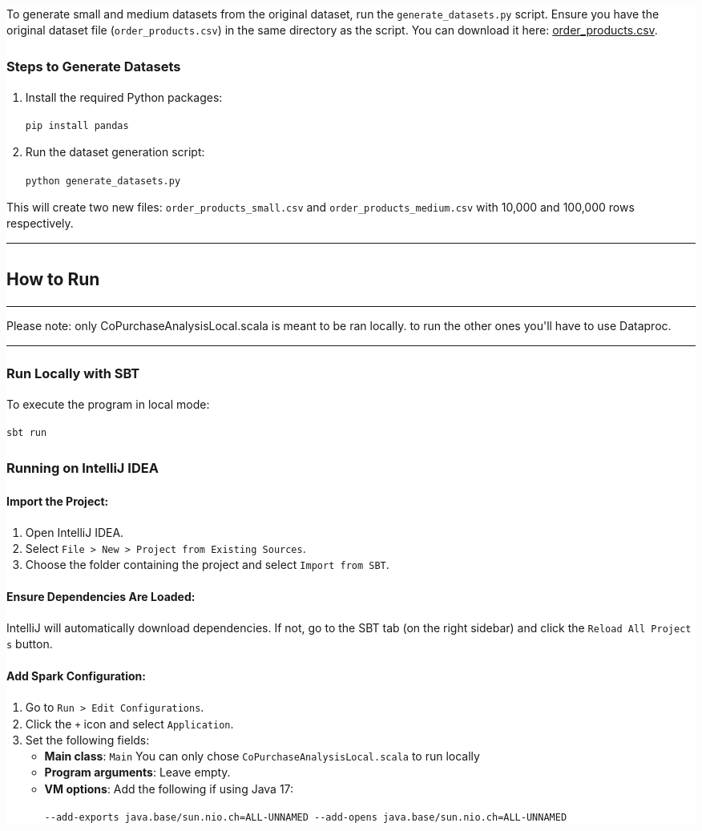 To generate small and medium datasets from the original dataset, run the `generate_datasets.py` script. Ensure you have the original dataset file (`order_products.csv`) in the same directory as the script. You can download it here: [order_products.csv](https://liveunibo-my.sharepoint.com/:u:/g/personal/giuseppe_depalma2_unibo_it/EVi5ZjiIP_lCveGkwidpEMkBbS7s6cagNizxqMl95odubA?e=gNfxna).

### Steps to Generate Datasets

1. Install the required Python packages:
    ```bash
    pip install pandas
    ```

2. Run the dataset generation script:
    ```bash
    python generate_datasets.py
    ```

This will create two new files: `order_products_small.csv` and `order_products_medium.csv` with 10,000 and 100,000 rows respectively.

---

## How to Run

---
Please note: only CoPurchaseAnalysisLocal.scala is meant to be ran locally. to run the other ones you'll have to use Dataproc.

---

### Run Locally with SBT
To execute the program in local mode:
```bash
sbt run
```
### Running on IntelliJ IDEA

#### Import the Project:
1. Open IntelliJ IDEA.
2. Select `File > New > Project from Existing Sources`.
3. Choose the folder containing the project and select `Import from SBT`.

#### Ensure Dependencies Are Loaded:
IntelliJ will automatically download dependencies. If not, go to the SBT tab (on the right sidebar) and click the `Reload All Projects` button.

#### Add Spark Configuration:
1. Go to `Run > Edit Configurations`.
2. Click the `+` icon and select `Application`.
3. Set the following fields:
    - **Main class**: `Main` You can only chose `CoPurchaseAnalysisLocal.scala` to run locally
    - **Program arguments**: Leave empty.
    - **VM options**: Add the following if using Java 17:
      ```text
      --add-exports java.base/sun.nio.ch=ALL-UNNAMED --add-opens java.base/sun.nio.ch=ALL-UNNAMED
      ```
